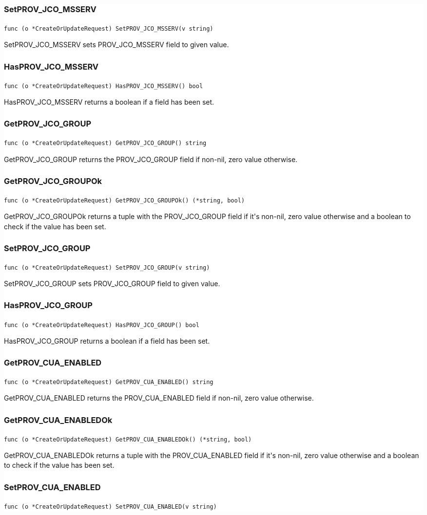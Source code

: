 ### SetPROV_JCO_MSSERV

`func (o *CreateOrUpdateRequest) SetPROV_JCO_MSSERV(v string)`

SetPROV_JCO_MSSERV sets PROV_JCO_MSSERV field to given value.

### HasPROV_JCO_MSSERV

`func (o *CreateOrUpdateRequest) HasPROV_JCO_MSSERV() bool`

HasPROV_JCO_MSSERV returns a boolean if a field has been set.

### GetPROV_JCO_GROUP

`func (o *CreateOrUpdateRequest) GetPROV_JCO_GROUP() string`

GetPROV_JCO_GROUP returns the PROV_JCO_GROUP field if non-nil, zero value otherwise.

### GetPROV_JCO_GROUPOk

`func (o *CreateOrUpdateRequest) GetPROV_JCO_GROUPOk() (*string, bool)`

GetPROV_JCO_GROUPOk returns a tuple with the PROV_JCO_GROUP field if it's non-nil, zero value otherwise
and a boolean to check if the value has been set.

### SetPROV_JCO_GROUP

`func (o *CreateOrUpdateRequest) SetPROV_JCO_GROUP(v string)`

SetPROV_JCO_GROUP sets PROV_JCO_GROUP field to given value.

### HasPROV_JCO_GROUP

`func (o *CreateOrUpdateRequest) HasPROV_JCO_GROUP() bool`

HasPROV_JCO_GROUP returns a boolean if a field has been set.

### GetPROV_CUA_ENABLED

`func (o *CreateOrUpdateRequest) GetPROV_CUA_ENABLED() string`

GetPROV_CUA_ENABLED returns the PROV_CUA_ENABLED field if non-nil, zero value otherwise.

### GetPROV_CUA_ENABLEDOk

`func (o *CreateOrUpdateRequest) GetPROV_CUA_ENABLEDOk() (*string, bool)`

GetPROV_CUA_ENABLEDOk returns a tuple with the PROV_CUA_ENABLED field if it's non-nil, zero value otherwise
and a boolean to check if the value has been set.

### SetPROV_CUA_ENABLED

`func (o *CreateOrUpdateRequest) SetPROV_CUA_ENABLED(v string)`
